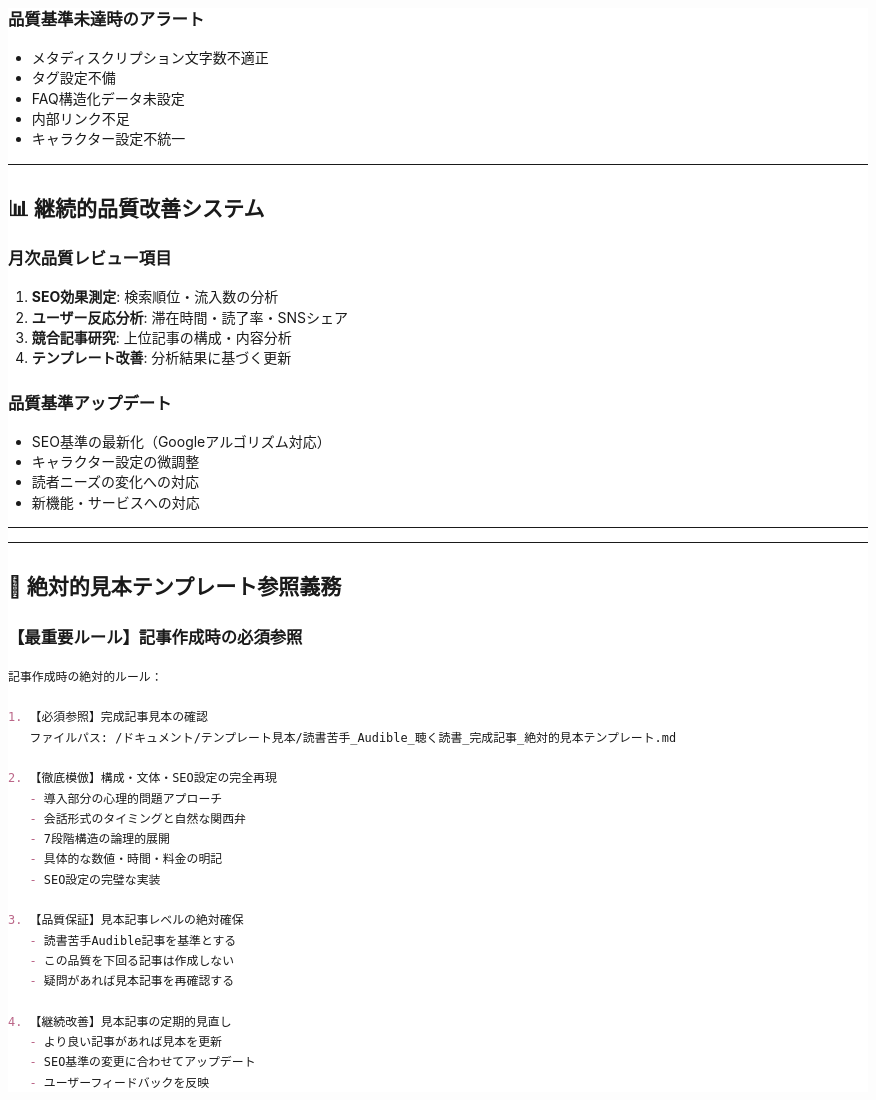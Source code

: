 ### **品質基準未達時のアラート**
- メタディスクリプション文字数不適正
- タグ設定不備  
- FAQ構造化データ未設定
- 内部リンク不足
- キャラクター設定不統一

---

## 📊 **継続的品質改善システム**

### **月次品質レビュー項目**
1. **SEO効果測定**: 検索順位・流入数の分析
2. **ユーザー反応分析**: 滞在時間・読了率・SNSシェア
3. **競合記事研究**: 上位記事の構成・内容分析
4. **テンプレート改善**: 分析結果に基づく更新

### **品質基準アップデート**
- SEO基準の最新化（Googleアルゴリズム対応）
- キャラクター設定の微調整
- 読者ニーズの変化への対応
- 新機能・サービスへの対応

---

---

## 🎯 **絶対的見本テンプレート参照義務**

### **【最重要ルール】記事作成時の必須参照**
```markdown
記事作成時の絶対的ルール：

1. 【必須参照】完成記事見本の確認
   ファイルパス: /ドキュメント/テンプレート見本/読書苦手_Audible_聴く読書_完成記事_絶対的見本テンプレート.md
   
2. 【徹底模倣】構成・文体・SEO設定の完全再現
   - 導入部分の心理的問題アプローチ
   - 会話形式のタイミングと自然な関西弁
   - 7段階構造の論理的展開
   - 具体的な数値・時間・料金の明記
   - SEO設定の完璧な実装

3. 【品質保証】見本記事レベルの絶対確保
   - 読書苦手Audible記事を基準とする
   - この品質を下回る記事は作成しない
   - 疑問があれば見本記事を再確認する

4. 【継続改善】見本記事の定期的見直し
   - より良い記事があれば見本を更新
   - SEO基準の変更に合わせてアップデート
   - ユーザーフィードバックを反映
```
